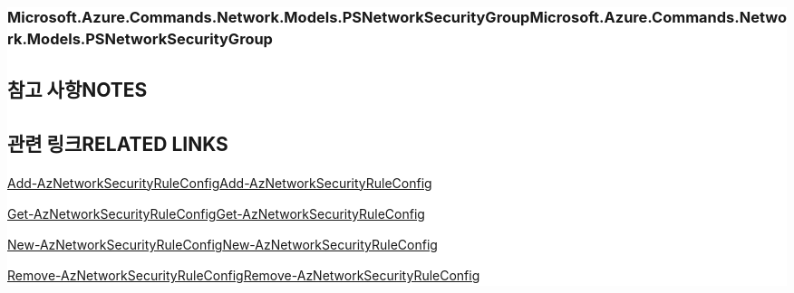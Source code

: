 ### <span data-ttu-id="91347-185">Microsoft.Azure.Commands.Network.Models.PSNetworkSecurityGroup</span><span class="sxs-lookup"><span data-stu-id="91347-185">Microsoft.Azure.Commands.Network.Models.PSNetworkSecurityGroup</span></span>

## <span data-ttu-id="91347-186">참고 사항</span><span class="sxs-lookup"><span data-stu-id="91347-186">NOTES</span></span>

## <span data-ttu-id="91347-187">관련 링크</span><span class="sxs-lookup"><span data-stu-id="91347-187">RELATED LINKS</span></span>

[<span data-ttu-id="91347-188">Add-AzNetworkSecurityRuleConfig</span><span class="sxs-lookup"><span data-stu-id="91347-188">Add-AzNetworkSecurityRuleConfig</span></span>](./Add-AzNetworkSecurityRuleConfig.md)

[<span data-ttu-id="91347-189">Get-AzNetworkSecurityRuleConfig</span><span class="sxs-lookup"><span data-stu-id="91347-189">Get-AzNetworkSecurityRuleConfig</span></span>](./Get-AzNetworkSecurityRuleConfig.md)

[<span data-ttu-id="91347-190">New-AzNetworkSecurityRuleConfig</span><span class="sxs-lookup"><span data-stu-id="91347-190">New-AzNetworkSecurityRuleConfig</span></span>](./New-AzNetworkSecurityRuleConfig.md)

[<span data-ttu-id="91347-191">Remove-AzNetworkSecurityRuleConfig</span><span class="sxs-lookup"><span data-stu-id="91347-191">Remove-AzNetworkSecurityRuleConfig</span></span>](./Remove-AzNetworkSecurityRuleConfig.md)


